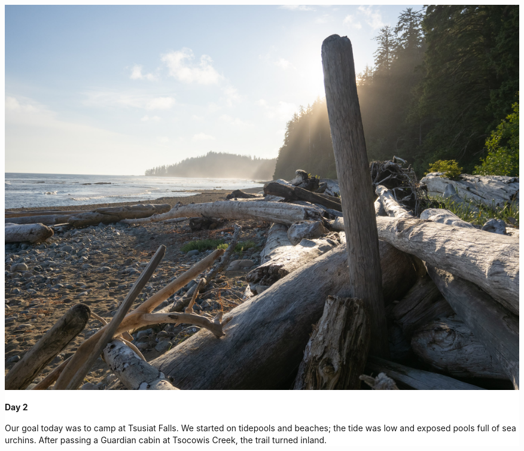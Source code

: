 ![Sunset at Darling river camp](darling-camp-sunset-min.jpg "Waiting for the sunset")

**Day 2**

Our goal today was to camp at Tsusiat Falls. We started on tidepools and beaches; the tide was low and exposed pools full of sea urchins. After passing a Guardian cabin at Tsocowis Creek, the trail turned inland.
